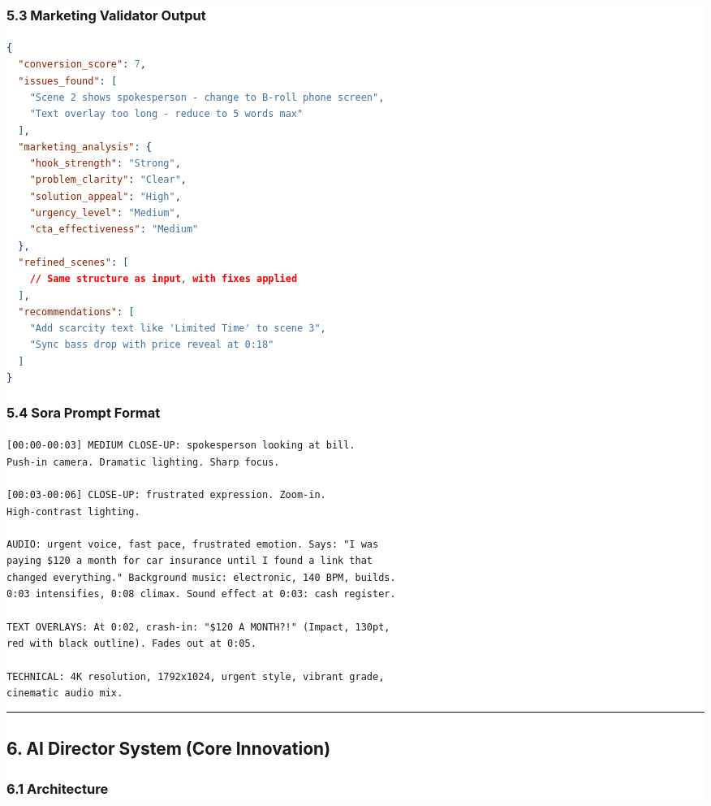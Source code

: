 ### 5.3 Marketing Validator Output

```json
{
  "conversion_score": 7,
  "issues_found": [
    "Scene 2 shows spokesperson - change to B-roll phone screen",
    "Text overlay too long - reduce to 5 words max"
  ],
  "marketing_analysis": {
    "hook_strength": "Strong",
    "problem_clarity": "Clear",
    "solution_appeal": "High",
    "urgency_level": "Medium",
    "cta_effectiveness": "Medium"
  },
  "refined_scenes": [
    // Same structure as input, with fixes applied
  ],
  "recommendations": [
    "Add scarcity text like 'Limited Time' to scene 3",
    "Sync bass drop with price reveal at 0:18"
  ]
}
```

### 5.4 Sora Prompt Format

```
[00:00-00:03] MEDIUM CLOSE-UP: spokesperson looking at bill. 
Push-in camera. Dramatic lighting. Sharp focus.

[00:03-00:06] CLOSE-UP: frustrated expression. Zoom-in. 
High-contrast lighting.

AUDIO: urgent voice, fast pace, frustrated emotion. Says: "I was 
paying $120 a month for car insurance until I found a link that 
changed everything." Background music: electronic, 140 BPM, builds. 
0:03 intensifies, 0:08 climax. Sound effect at 0:03: cash register.

TEXT OVERLAYS: At 0:02, crash-in: "$120 A MONTH?!" (Impact, 130pt, 
red with black outline). Fades out at 0:05.

TECHNICAL: 4K resolution, 1792x1024, urgent style, vibrant grade, 
cinematic audio mix.
```

---

## 6. AI Director System (Core Innovation)

### 6.1 Architecture
